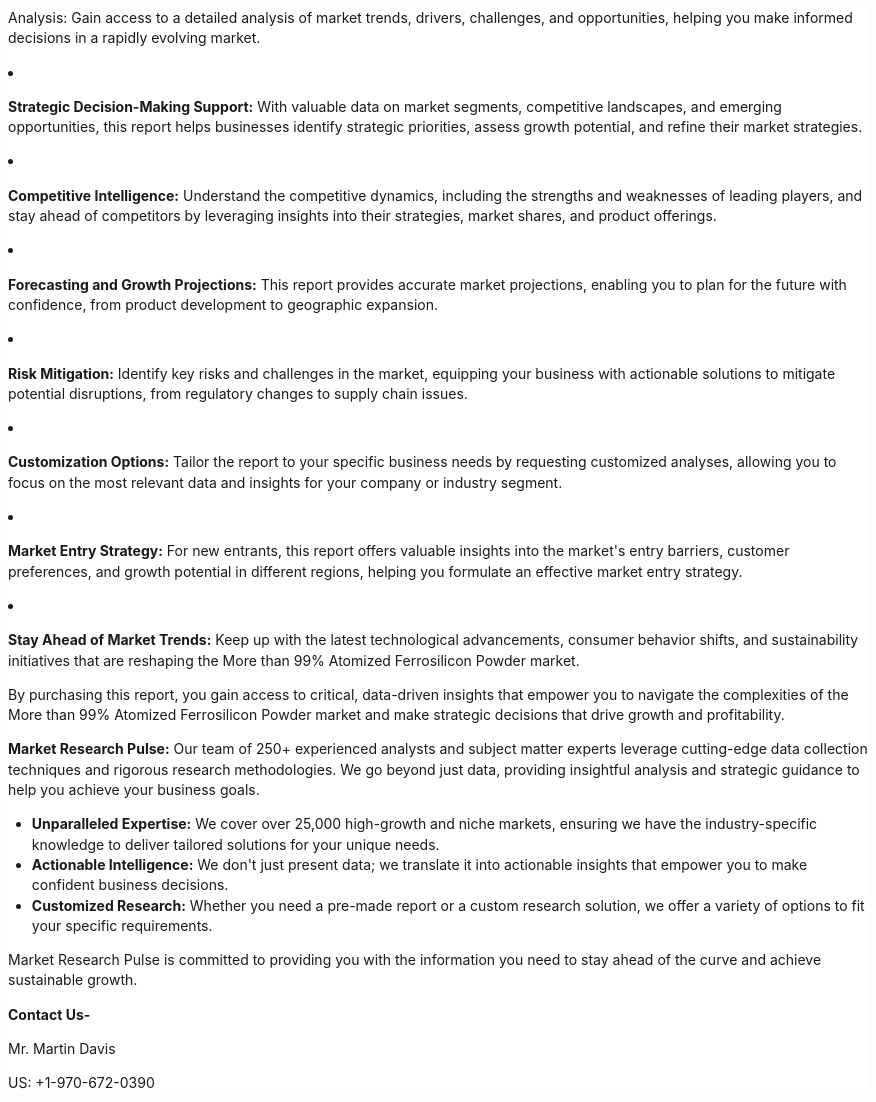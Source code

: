 Analysis:</strong> Gain access to a detailed analysis of market trends, drivers, challenges, and opportunities, helping you make informed decisions in a rapidly evolving market.</p></li><li><p><strong>Strategic Decision-Making Support:</strong> With valuable data on market segments, competitive landscapes, and emerging opportunities, this report helps businesses identify strategic priorities, assess growth potential, and refine their market strategies.</p></li><li><p><strong>Competitive Intelligence:</strong> Understand the competitive dynamics, including the strengths and weaknesses of leading players, and stay ahead of competitors by leveraging insights into their strategies, market shares, and product offerings.</p></li><li><p><strong>Forecasting and Growth Projections:</strong> This report provides accurate market projections, enabling you to plan for the future with confidence, from product development to geographic expansion.</p></li><li><p><strong>Risk Mitigation:</strong> Identify key risks and challenges in the market, equipping your business with actionable solutions to mitigate potential disruptions, from regulatory changes to supply chain issues.</p></li><li><p><strong>Customization Options:</strong> Tailor the report to your specific business needs by requesting customized analyses, allowing you to focus on the most relevant data and insights for your company or industry segment.</p></li><li><p><strong>Market Entry Strategy:</strong> For new entrants, this report offers valuable insights into the market's entry barriers, customer preferences, and growth potential in different regions, helping you formulate an effective market entry strategy.</p></li><li><p><strong>Stay Ahead of Market Trends:</strong> Keep up with the latest technological advancements, consumer behavior shifts, and sustainability initiatives that are reshaping the More than 99% Atomized Ferrosilicon Powder market.</p></li></ol><p>By purchasing this report, you gain access to critical, data-driven insights that empower you to navigate the complexities of the More than 99% Atomized Ferrosilicon Powder market and make strategic decisions that drive growth and profitability.</p><p><strong>Market Research Pulse:</strong>&nbsp;Our team of 250+ experienced analysts and subject matter experts leverage cutting-edge data collection techniques and rigorous research methodologies. We go beyond just data, providing insightful analysis and strategic guidance to help you achieve your business goals.</p><ul><li><strong>Unparalleled Expertise:</strong>&nbsp;We cover over 25,000 high-growth and niche markets, ensuring we have the industry-specific knowledge to deliver tailored solutions for your unique needs.</li><li><strong>Actionable Intelligence:</strong>&nbsp;We don't just present data; we translate it into actionable insights that empower you to make confident business decisions.</li><li><strong>Customized Research:</strong>&nbsp;Whether you need a pre-made report or a custom research solution, we offer a variety of options to fit your specific requirements.</li></ul><p>Market Research Pulse is committed to providing you with the information you need to stay ahead of the curve and achieve sustainable growth.</p><p><strong>Contact Us-</strong></p><p>Mr. Martin Davis</p><p>US: +1-970-672-0390</p>
